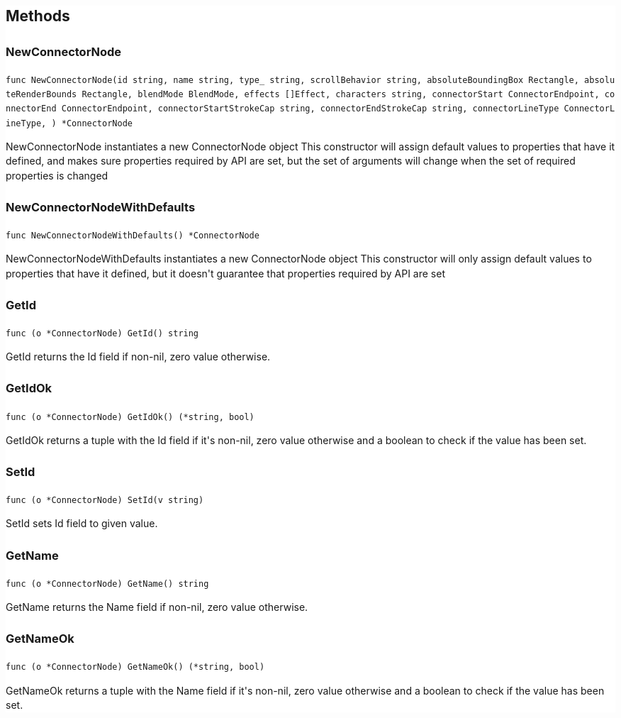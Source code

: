 ## Methods

### NewConnectorNode

`func NewConnectorNode(id string, name string, type_ string, scrollBehavior string, absoluteBoundingBox Rectangle, absoluteRenderBounds Rectangle, blendMode BlendMode, effects []Effect, characters string, connectorStart ConnectorEndpoint, connectorEnd ConnectorEndpoint, connectorStartStrokeCap string, connectorEndStrokeCap string, connectorLineType ConnectorLineType, ) *ConnectorNode`

NewConnectorNode instantiates a new ConnectorNode object
This constructor will assign default values to properties that have it defined,
and makes sure properties required by API are set, but the set of arguments
will change when the set of required properties is changed

### NewConnectorNodeWithDefaults

`func NewConnectorNodeWithDefaults() *ConnectorNode`

NewConnectorNodeWithDefaults instantiates a new ConnectorNode object
This constructor will only assign default values to properties that have it defined,
but it doesn't guarantee that properties required by API are set

### GetId

`func (o *ConnectorNode) GetId() string`

GetId returns the Id field if non-nil, zero value otherwise.

### GetIdOk

`func (o *ConnectorNode) GetIdOk() (*string, bool)`

GetIdOk returns a tuple with the Id field if it's non-nil, zero value otherwise
and a boolean to check if the value has been set.

### SetId

`func (o *ConnectorNode) SetId(v string)`

SetId sets Id field to given value.


### GetName

`func (o *ConnectorNode) GetName() string`

GetName returns the Name field if non-nil, zero value otherwise.

### GetNameOk

`func (o *ConnectorNode) GetNameOk() (*string, bool)`

GetNameOk returns a tuple with the Name field if it's non-nil, zero value otherwise
and a boolean to check if the value has been set.
